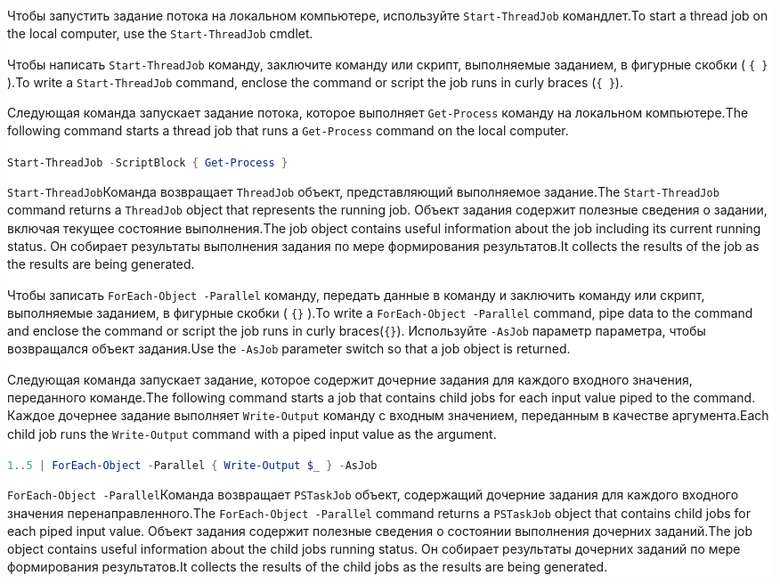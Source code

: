 <span data-ttu-id="56363-132">Чтобы запустить задание потока на локальном компьютере, используйте `Start-ThreadJob` командлет.</span><span class="sxs-lookup"><span data-stu-id="56363-132">To start a thread job on the local computer, use the `Start-ThreadJob` cmdlet.</span></span>

<span data-ttu-id="56363-133">Чтобы написать `Start-ThreadJob` команду, заключите команду или скрипт, выполняемые заданием, в фигурные скобки ( `{ }` ).</span><span class="sxs-lookup"><span data-stu-id="56363-133">To write a `Start-ThreadJob` command, enclose the command or script the job runs in curly braces (`{ }`).</span></span>

<span data-ttu-id="56363-134">Следующая команда запускает задание потока, которое выполняет `Get-Process` команду на локальном компьютере.</span><span class="sxs-lookup"><span data-stu-id="56363-134">The following command starts a thread job that runs a `Get-Process` command on the local computer.</span></span>

```powershell
Start-ThreadJob -ScriptBlock { Get-Process }
```

<span data-ttu-id="56363-135">`Start-ThreadJob`Команда возвращает `ThreadJob` объект, представляющий выполняемое задание.</span><span class="sxs-lookup"><span data-stu-id="56363-135">The `Start-ThreadJob` command returns a `ThreadJob` object that represents the running job.</span></span> <span data-ttu-id="56363-136">Объект задания содержит полезные сведения о задании, включая текущее состояние выполнения.</span><span class="sxs-lookup"><span data-stu-id="56363-136">The job object contains useful information about the job including its current running status.</span></span> <span data-ttu-id="56363-137">Он собирает результаты выполнения задания по мере формирования результатов.</span><span class="sxs-lookup"><span data-stu-id="56363-137">It collects the results of the job as the results are being generated.</span></span>

<span data-ttu-id="56363-138">Чтобы записать `ForEach-Object -Parallel` команду, передать данные в команду и заключить команду или скрипт, выполняемые заданием, в фигурные скобки ( `{}` ).</span><span class="sxs-lookup"><span data-stu-id="56363-138">To write a `ForEach-Object -Parallel` command, pipe data to the command and enclose the command or script the job runs in curly braces(`{}`).</span></span> <span data-ttu-id="56363-139">Используйте `-AsJob` параметр параметра, чтобы возвращался объект задания.</span><span class="sxs-lookup"><span data-stu-id="56363-139">Use the `-AsJob` parameter switch so that a job object is returned.</span></span>

<span data-ttu-id="56363-140">Следующая команда запускает задание, которое содержит дочерние задания для каждого входного значения, переданного команде.</span><span class="sxs-lookup"><span data-stu-id="56363-140">The following command starts a job that contains child jobs for each input value piped to the command.</span></span> <span data-ttu-id="56363-141">Каждое дочернее задание выполняет `Write-Output` команду с входным значением, переданным в качестве аргумента.</span><span class="sxs-lookup"><span data-stu-id="56363-141">Each child job runs the `Write-Output` command with a piped input value as the argument.</span></span>

```powershell
1..5 | ForEach-Object -Parallel { Write-Output $_ } -AsJob
```

<span data-ttu-id="56363-142">`ForEach-Object -Parallel`Команда возвращает `PSTaskJob` объект, содержащий дочерние задания для каждого входного значения перенаправленного.</span><span class="sxs-lookup"><span data-stu-id="56363-142">The `ForEach-Object -Parallel` command returns a `PSTaskJob` object that contains child jobs for each piped input value.</span></span> <span data-ttu-id="56363-143">Объект задания содержит полезные сведения о состоянии выполнения дочерних заданий.</span><span class="sxs-lookup"><span data-stu-id="56363-143">The job object contains useful information about the child jobs running status.</span></span> <span data-ttu-id="56363-144">Он собирает результаты дочерних заданий по мере формирования результатов.</span><span class="sxs-lookup"><span data-stu-id="56363-144">It collects the results of the child jobs as the results are being generated.</span></span>
